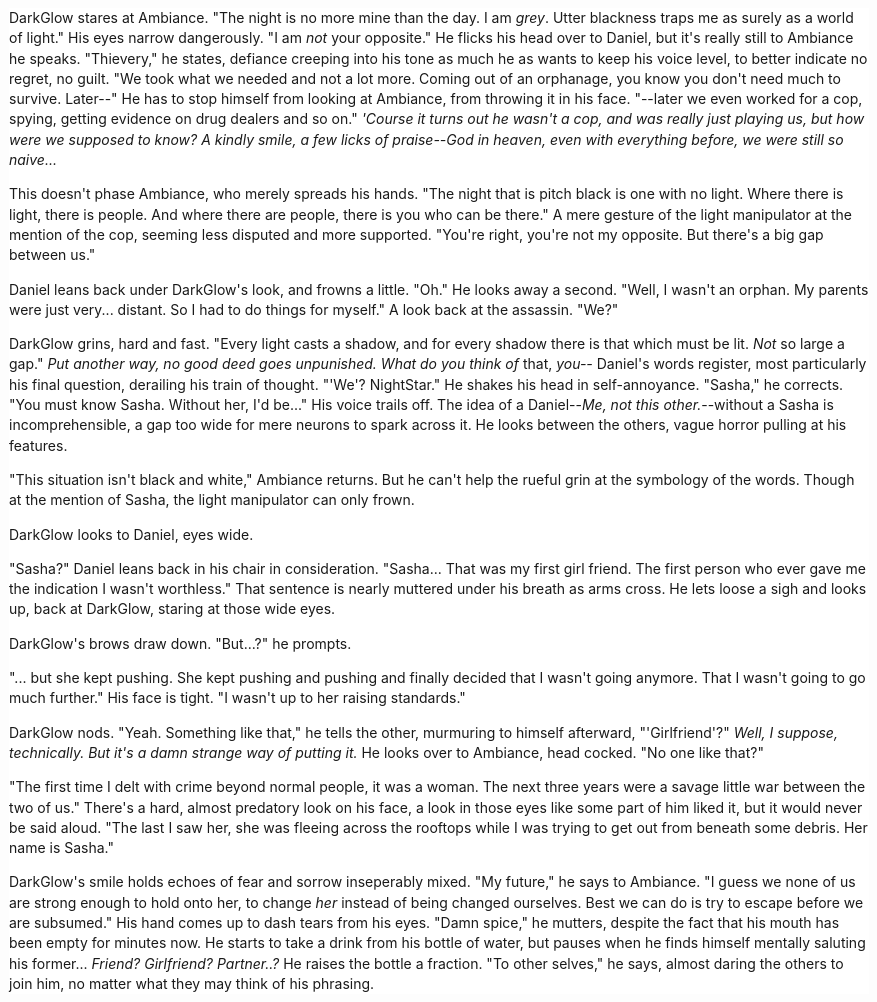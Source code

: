 DarkGlow stares at Ambiance. "The night is no more mine than the day. I am _grey_. Utter blackness traps me as surely as a world of light." His eyes narrow dangerously. "I am _not_ your opposite." He flicks his head over to Daniel, but it's really still to Ambiance he speaks. "Thievery," he states, defiance creeping into his tone as much he as wants to keep his voice level, to better indicate no regret, no guilt. "We took what we needed and not a lot more. Coming out of an orphanage, you know you don't need much to survive. Later--" He has to stop himself from looking at Ambiance, from throwing it in his face. "--later we even worked for a cop, spying, getting evidence on drug dealers and so on." _'Course it turns out he wasn't a cop, and was really just playing us, but how were we supposed to know? A kindly smile, a few licks of praise--God in heaven, even with everything before, we were still so naive..._

This doesn't phase Ambiance, who merely spreads his hands. "The night that is pitch black is one with no light. Where there is light, there is people. And where there are people, there is you who can be there." A mere gesture of the light manipulator at the mention of the cop, seeming less disputed and more supported. "You're right, you're not my opposite. But there's a big gap between us."

Daniel leans back under DarkGlow's look, and frowns a little. "Oh." He looks away a second. "Well, I wasn't an orphan. My parents were just very... distant. So I had to do things for myself." A look back at the assassin. "We?"

DarkGlow grins, hard and fast. "Every light casts a shadow, and for every shadow there is that which must be lit. _Not_ so large a gap." _Put another way, no good deed goes unpunished. What do you think of_ that, _you--_ Daniel's words register, most particularly his final question, derailing his train of thought. "'We'? NightStar." He shakes his head in self-annoyance. "Sasha," he corrects. "You must know Sasha. Without her, I'd be..." His voice trails off. The idea of a Daniel--_Me, not this other._\--without a Sasha is incomprehensible, a gap too wide for mere neurons to spark across it. He looks between the others, vague horror pulling at his features.

"This situation isn't black and white," Ambiance returns. But he can't help the rueful grin at the symbology of the words. Though at the mention of Sasha, the light manipulator can only frown.

DarkGlow looks to Daniel, eyes wide.

"Sasha?" Daniel leans back in his chair in consideration. "Sasha... That was my first girl friend. The first person who ever gave me the indication I wasn't worthless." That sentence is nearly muttered under his breath as arms cross. He lets loose a sigh and looks up, back at DarkGlow, staring at those wide eyes.

DarkGlow's brows draw down. "But...?" he prompts.

"... but she kept pushing. She kept pushing and pushing and finally decided that I wasn't going anymore. That I wasn't going to go much further." His face is tight. "I wasn't up to her raising standards."

DarkGlow nods. "Yeah. Something like that," he tells the other, murmuring to himself afterward, "'Girlfriend'?" _Well, I suppose, technically. But it's a damn strange way of putting it._ He looks over to Ambiance, head cocked. "No one like that?"

"The first time I delt with crime beyond normal people, it was a woman. The next three years were a savage little war between the two of us." There's a hard, almost predatory look on his face, a look in those eyes like some part of him liked it, but it would never be said aloud. "The last I saw her, she was fleeing across the rooftops while I was trying to get out from beneath some debris. Her name is Sasha."

DarkGlow's smile holds echoes of fear and sorrow inseperably mixed. "My future," he says to Ambiance. "I guess we none of us are strong enough to hold onto her, to change _her_ instead of being changed ourselves. Best we can do is try to escape before we are subsumed." His hand comes up to dash tears from his eyes. "Damn spice," he mutters, despite the fact that his mouth has been empty for minutes now. He starts to take a drink from his bottle of water, but pauses when he finds himself mentally saluting his former... _Friend? Girlfriend? Partner..?_ He raises the bottle a fraction. "To other selves," he says, almost daring the others to join him, no matter what they may think of his phrasing.

